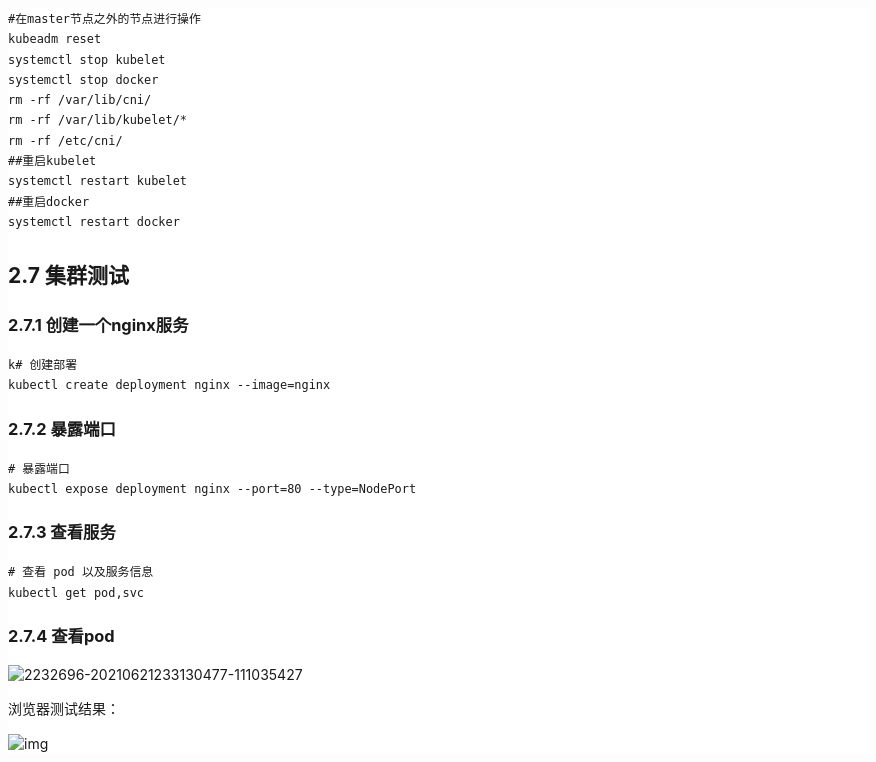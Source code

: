 ```
#在master节点之外的节点进行操作
kubeadm reset
systemctl stop kubelet
systemctl stop docker
rm -rf /var/lib/cni/
rm -rf /var/lib/kubelet/*
rm -rf /etc/cni/
##重启kubelet
systemctl restart kubelet
##重启docker
systemctl restart docker
```

## 2.7 集群测试

### 2.7.1 创建一个nginx服务

```
k# 创建部署
kubectl create deployment nginx --image=nginx
```



### 2.7.2 暴露端口

```
# 暴露端口
kubectl expose deployment nginx --port=80 --type=NodePort
```



### 2.7.3 查看服务

```
# 查看 pod 以及服务信息
kubectl get pod,svc
```



### 2.7.4 查看pod

![2232696-20210621233130477-111035427](https://raw.githubusercontent.com/PeipengWang/picture/master/202307031706969.png)

浏览器测试结果：

![img](https://raw.githubusercontent.com/PeipengWang/picture/master/202307031706850.png)
